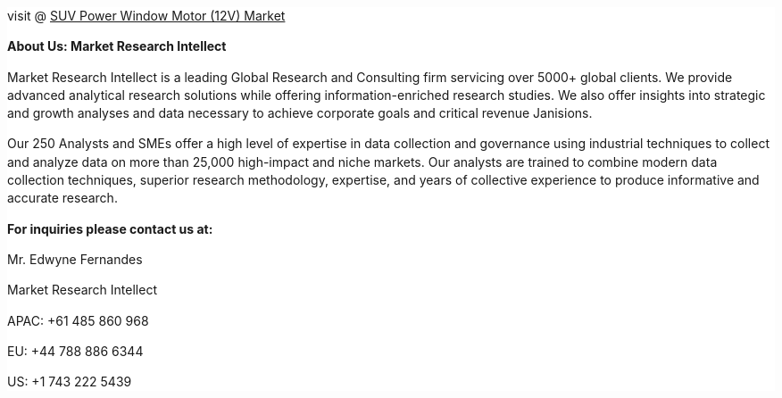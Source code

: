 visit&nbsp;@</strong>&nbsp;</span><span class="font-[700]"><a href="https://www.marketresearchintellect.com/product/global-suv-power-window-motor-12v-market/?utm_source=Linkedin&utm_medium=047" target="_blank" data-tracking-control-name="article-ssr-frontend-pulse_little-text-block" data-tracking-will-navigate="" data-test-link="">SUV Power Window Motor (12V) Market</a></span></p><p><strong><span class="font-[700]">About Us: Market Research Intellect</span></strong></p><p><span class="">Market Research Intellect is a leading Global Research and Consulting firm servicing over 5000+ global clients. We provide advanced analytical research solutions while offering information-enriched research studies.&nbsp;</span>We also offer insights into strategic and growth analyses and data necessary to achieve corporate goals and critical revenue Janisions.</p><p><span class="">Our 250 Analysts and SMEs offer a high level of expertise in data collection and governance using industrial techniques to collect and analyze data on more than 25,000 high-impact and niche markets. Our analysts are trained to combine modern data collection techniques, superior research methodology, expertise, and years of collective experience to produce informative and accurate research.</span></p><p><strong>For inquiries please contact us at:</strong></p><p>Mr. Edwyne Fernandes</p><p>Market Research Intellect</p><p>APAC: +61 485 860 968</p><p>EU: +44 788 886 6344</p><p>US: +1 743 222 5439</p>
